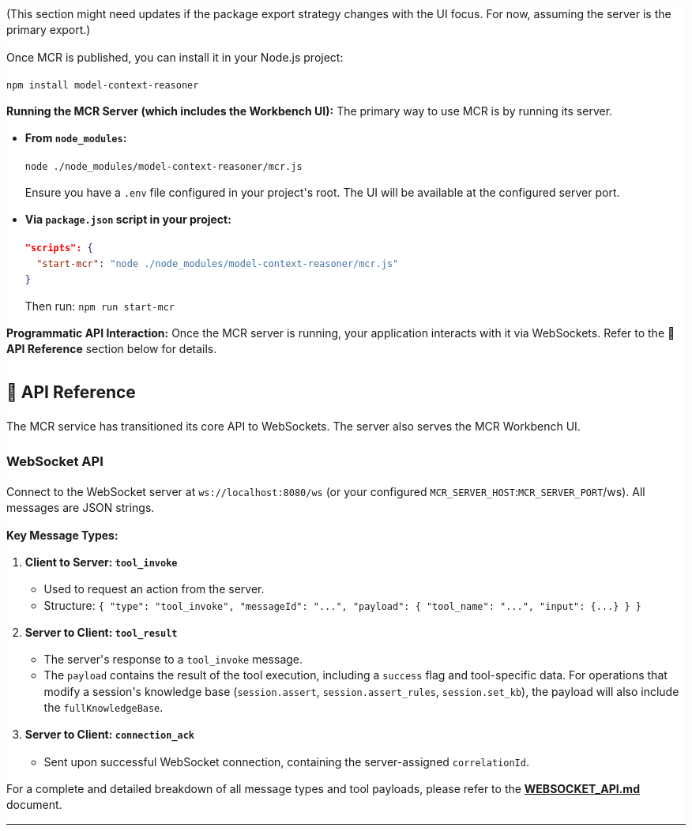 (This section might need updates if the package export strategy changes with the UI focus. For now, assuming the server is the primary export.)

Once MCR is published, you can install it in your Node.js project:
```bash
npm install model-context-reasoner
```

**Running the MCR Server (which includes the Workbench UI):**
The primary way to use MCR is by running its server.
- **From `node_modules`:**
  ```bash
  node ./node_modules/model-context-reasoner/mcr.js
  ```
  Ensure you have a `.env` file configured in your project's root. The UI will be available at the configured server port.

- **Via `package.json` script in your project:**
  ```json
  "scripts": {
    "start-mcr": "node ./node_modules/model-context-reasoner/mcr.js"
  }
  ```
  Then run: `npm run start-mcr`

**Programmatic API Interaction:**
Once the MCR server is running, your application interacts with it via WebSockets.
Refer to the **🔌 API Reference** section below for details.

## 🔌 API Reference

The MCR service has transitioned its core API to WebSockets. The server also serves the MCR Workbench UI.

### WebSocket API

Connect to the WebSocket server at `ws://localhost:8080/ws` (or your configured `MCR_SERVER_HOST`:`MCR_SERVER_PORT`/ws). All messages are JSON strings.

**Key Message Types:**

1.  **Client to Server: `tool_invoke`**
    -   Used to request an action from the server.
    -   Structure: `{ "type": "tool_invoke", "messageId": "...", "payload": { "tool_name": "...", "input": {...} } }`

2.  **Server to Client: `tool_result`**
    -   The server's response to a `tool_invoke` message.
    -   The `payload` contains the result of the tool execution, including a `success` flag and tool-specific data. For operations that modify a session's knowledge base (`session.assert`, `session.assert_rules`, `session.set_kb`), the payload will also include the `fullKnowledgeBase`.

3.  **Server to Client: `connection_ack`**
    -   Sent upon successful WebSocket connection, containing the server-assigned `correlationId`.

For a complete and detailed breakdown of all message types and tool payloads, please refer to the **[WEBSOCKET_API.md](WEBSOCKET_API.md)** document.

---